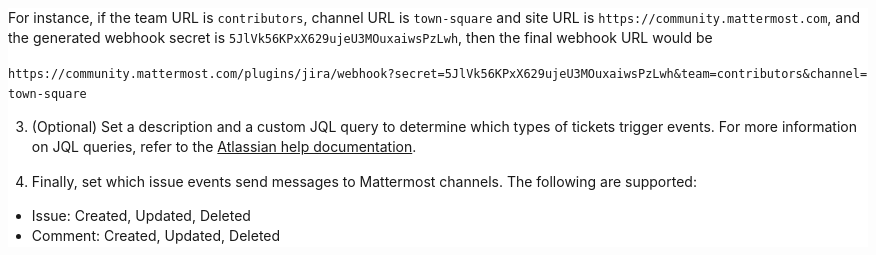 For instance, if the team URL is `contributors`, channel URL is `town-square` and site URL is `https://community.mattermost.com`, and the generated webhook secret is `5JlVk56KPxX629ujeU3MOuxaiwsPzLwh`, then the final webhook URL would be

```
https://community.mattermost.com/plugins/jira/webhook?secret=5JlVk56KPxX629ujeU3MOuxaiwsPzLwh&team=contributors&channel=town-square
```

3. (Optional) Set a description and a custom JQL query to determine which types of tickets trigger events. For more information on JQL queries, refer to the [Atlassian help documentation](https://confluence.atlassian.com/jirasoftwarecloud/advanced-searching-764478330.html).

4. Finally, set which issue events send messages to Mattermost channels. The following are supported:

 - Issue: Created, Updated, Deleted
 - Comment: Created, Updated, Deleted


